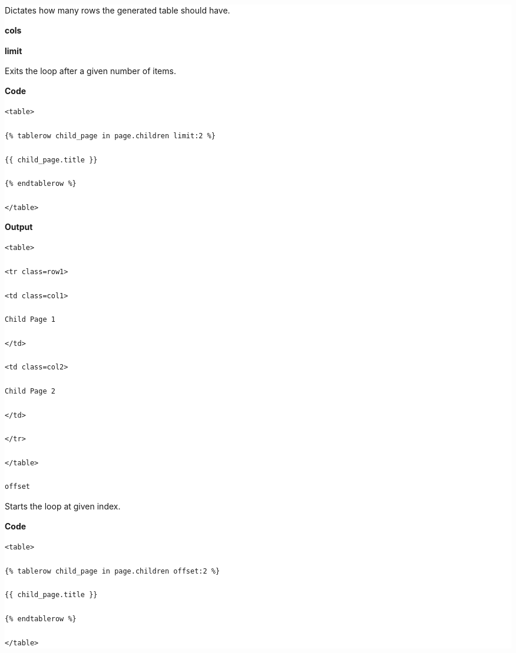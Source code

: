 Dictates how many rows the generated table should have.

**cols**

**limit**

Exits the loop after a given number of items.

**Code**

```
<table>

{% tablerow child_page in page.children limit:2 %}

{{ child_page.title }}

{% endtablerow %}

</table>
```

**Output**

```
<table>

<tr class=row1>

<td class=col1>

Child Page 1

</td>

<td class=col2>

Child Page 2

</td>

</tr>

</table>

offset
```

Starts the loop at given index.

**Code**

```
<table>

{% tablerow child_page in page.children offset:2 %}

{{ child_page.title }}

{% endtablerow %}

</table>
```
